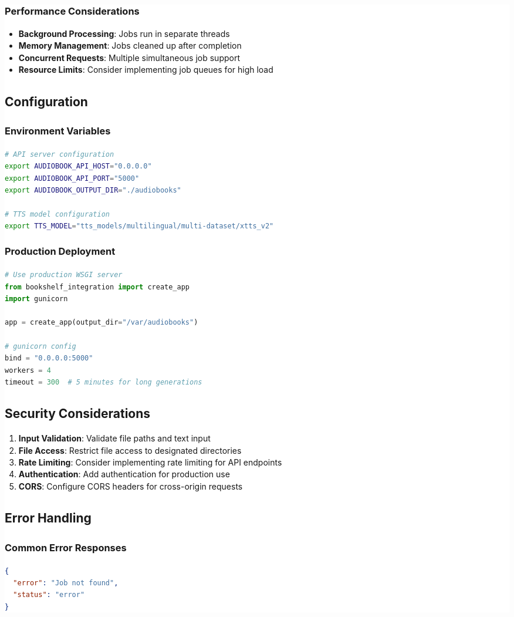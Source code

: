 ### Performance Considerations
- **Background Processing**: Jobs run in separate threads
- **Memory Management**: Jobs cleaned up after completion
- **Concurrent Requests**: Multiple simultaneous job support
- **Resource Limits**: Consider implementing job queues for high load

## Configuration

### Environment Variables
```bash
# API server configuration
export AUDIOBOOK_API_HOST="0.0.0.0"
export AUDIOBOOK_API_PORT="5000"
export AUDIOBOOK_OUTPUT_DIR="./audiobooks"

# TTS model configuration
export TTS_MODEL="tts_models/multilingual/multi-dataset/xtts_v2"
```

### Production Deployment
```python
# Use production WSGI server
from bookshelf_integration import create_app
import gunicorn

app = create_app(output_dir="/var/audiobooks")

# gunicorn config
bind = "0.0.0.0:5000"
workers = 4
timeout = 300  # 5 minutes for long generations
```

## Security Considerations

1. **Input Validation**: Validate file paths and text input
2. **File Access**: Restrict file access to designated directories
3. **Rate Limiting**: Consider implementing rate limiting for API endpoints
4. **Authentication**: Add authentication for production use
5. **CORS**: Configure CORS headers for cross-origin requests

## Error Handling

### Common Error Responses
```json
{
  "error": "Job not found",
  "status": "error"
}
```
